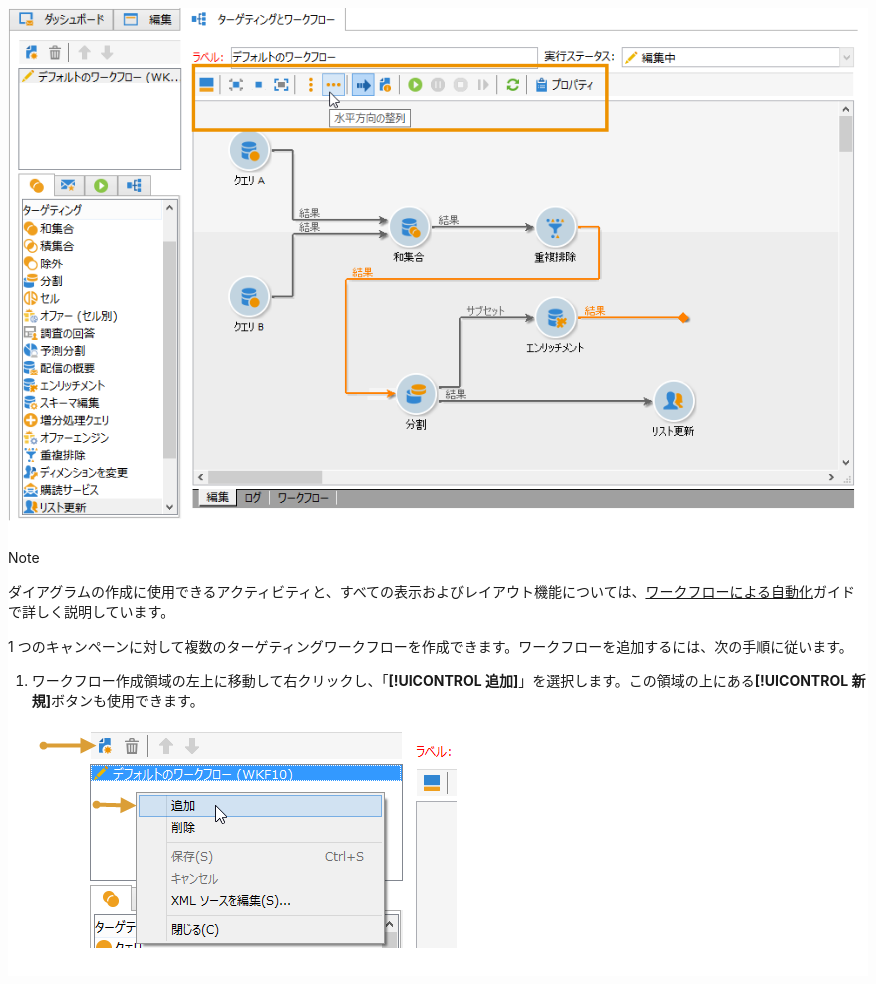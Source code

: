 ![](assets/s_user_campaign_segmentation05.png)

>[!NOTE]
>
>ダイアグラムの作成に使用できるアクティビティと、すべての表示およびレイアウト機能については、[ワークフローによる自動化](../../workflow/using/architecture.md)ガイドで詳しく説明しています。

1 つのキャンペーンに対して複数のターゲティングワークフローを作成できます。ワークフローを追加するには、次の手順に従います。

1. ワークフロー作成領域の左上に移動して右クリックし、「**[!UICONTROL 追加]**」を選択します。この領域の上にある&#x200B;**[!UICONTROL 新規]**&#x200B;ボタンも使用できます。

   ![](assets/s_ncs_user_add_a_wf.png)
